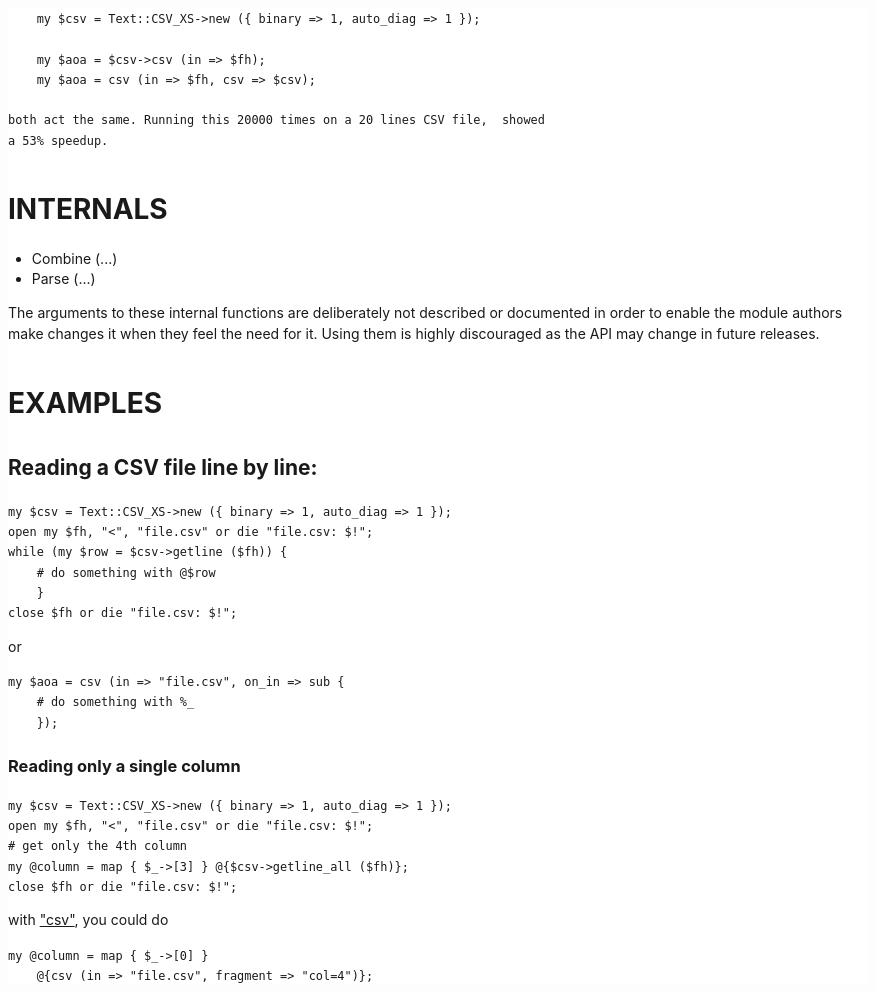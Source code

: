         my $csv = Text::CSV_XS->new ({ binary => 1, auto_diag => 1 });

        my $aoa = $csv->csv (in => $fh);
        my $aoa = csv (in => $fh, csv => $csv);

    both act the same. Running this 20000 times on a 20 lines CSV file,  showed
    a 53% speedup.

# INTERNALS

- Combine (...)
- Parse (...)

The arguments to these internal functions are deliberately not described or
documented in order to enable the  module authors make changes it when they
feel the need for it.  Using them is  highly  discouraged  as  the  API may
change in future releases.

# EXAMPLES

## Reading a CSV file line by line:

    my $csv = Text::CSV_XS->new ({ binary => 1, auto_diag => 1 });
    open my $fh, "<", "file.csv" or die "file.csv: $!";
    while (my $row = $csv->getline ($fh)) {
        # do something with @$row
        }
    close $fh or die "file.csv: $!";

or

    my $aoa = csv (in => "file.csv", on_in => sub {
        # do something with %_
        });

### Reading only a single column

    my $csv = Text::CSV_XS->new ({ binary => 1, auto_diag => 1 });
    open my $fh, "<", "file.csv" or die "file.csv: $!";
    # get only the 4th column
    my @column = map { $_->[3] } @{$csv->getline_all ($fh)};
    close $fh or die "file.csv: $!";

with ["csv"](#csv), you could do

    my @column = map { $_->[0] }
        @{csv (in => "file.csv", fragment => "col=4")};
